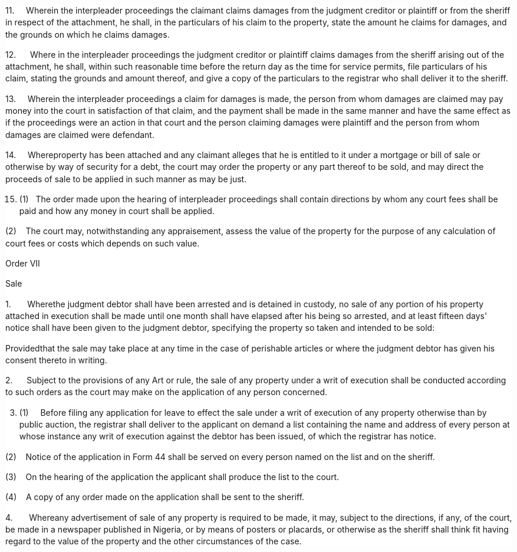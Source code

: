 11.     Wherein the interpleader proceedings the claimant claims damages from the judgment creditor or plaintiff or from the sheriff in respect of the attachment, he shall, in the particulars of his claim to the property, state the amount he claims for damages, and the grounds on which he claims damages.

12.      Where in the interpleader proceedings the judgment creditor or plaintiff claims damages from the sheriff arising out of the attachment, he shall, within such reasonable time before the return day as the time for service permits, file particulars of his claim, stating the grounds and amount thereof, and give a copy of the particulars to the registrar who shall deliver it to the sheriff.

13.     Wherein the interpleader proceedings a claim for damages is made, the person from whom damages are claimed may pay money into the court in satisfaction of that claim, and the payment shall be made in the same manner and have the same effect as if the proceedings were an action in that court and the person claiming damages were plaintiff and the person from whom damages are claimed were defendant.

14.     Whereproperty has been attached and any claimant alleges that he is entitled to it under a mortgage or bill of sale or otherwise by way of security for a debt, the court may order the property or any part thereof to be sold, and may direct the proceeds of sale to be applied in such manner as may be just.

15. (1)   The order made upon the hearing of interpleader proceedings shall contain directions by whom any court fees shall be paid and how any money in court shall be applied.

(2)    The court may, notwithstanding any appraisement, assess the value of the property for the purpose of any calculation of court fees or costs which depends on such value.

Order VII

Sale

1.       Wherethe judgment debtor shall have been arrested and is detained in custody, no sale of any portion of his property attached in execution shall be made until one month shall have elapsed after his being so arrested, and at least fifteen days' notice shall have been given to the judgment debtor, specifying the property so taken and intended to be sold:

Providedthat the sale may take place at any time in the case of perishable articles or where the judgment debtor has given his consent thereto in writing.

2.      Subject to the provisions of any Art or rule, the sale of any property under a writ of execution shall be conducted according to such orders as the court may make on the application of any person concerned.

3. (1)     Before filing any application for leave to effect the sale under a writ of execution of any property otherwise than by public auction, the registrar shall deliver to the applicant on demand a list containing the name and address of every person at whose instance any writ of execution against the debtor has been issued, of which the registrar has notice.

(2)    Notice of the application in Form 44 shall be served on every person named on the list and on the sheriff.

(3)    On the hearing of the application the applicant shall produce the list to the court.

(4)    A copy of any order made on the application shall be sent to the sheriff.

4.       Whereany advertisement of sale of any property is required to be made, it may, subject to the directions, if any, of the court, be made in a newspaper published in Nigeria, or by means of posters or placards, or otherwise as the sheriff shall think fit having regard to the value of the property and the other circumstances of the case.
